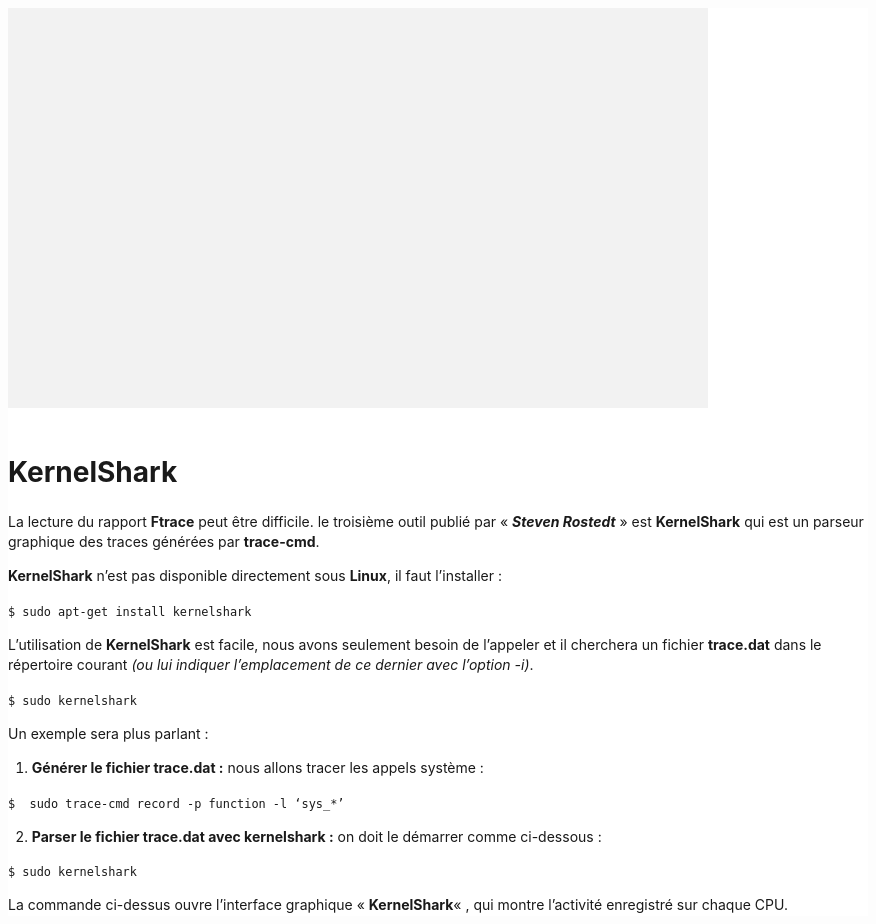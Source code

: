 ![](/assets/images/posts/1*b31hiO4ynbDLRrXWEFF4aQ.png)

# KernelShark

La lecture du rapport **Ftrace** peut être difficile. le troisième outil publié par « ***Steven Rostedt*** » est **KernelShark** qui est un parseur graphique des traces générées par **trace-cmd**.

**KernelShark** n’est pas disponible directement sous **Linux**, il faut l’installer :

```
$ sudo apt-get install kernelshark
```

L’utilisation de **KernelShark** est facile, nous avons seulement besoin de l’appeler et il cherchera un fichier **trace.dat** dans le répertoire courant *(ou lui indiquer l’emplacement de ce dernier avec l’option -i)*.

```
$ sudo kernelshark
```

Un exemple sera plus parlant :

1. **Générer le fichier trace.dat :** nous allons tracer les appels système :

```
$  sudo trace-cmd record -p function -l ‘sys_*’
```

2. **Parser le fichier trace.dat avec kernelshark :** on doit le démarrer comme ci-dessous :

```
$ sudo kernelshark
```

La commande ci-dessus ouvre l’interface graphique « **KernelShark**« , qui montre l’activité enregistré sur chaque CPU.
